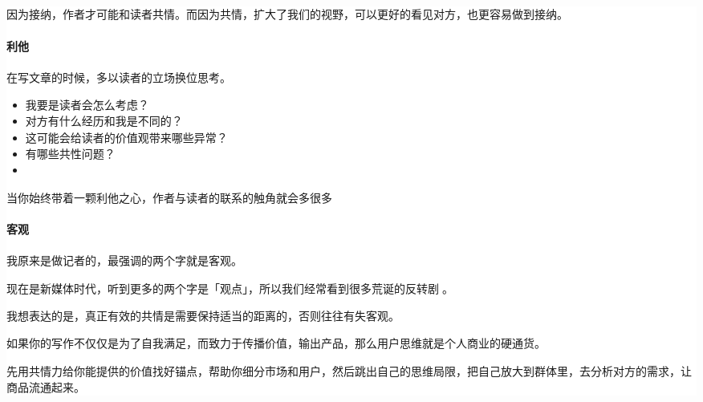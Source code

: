 因为接纳，作者才可能和读者共情。而因为共情，扩大了我们的视野，可以更好的看见对方，也更容易做到接纳。

#### 利他

在写文章的时候，多以读者的立场换位思考。

- 我要是读者会怎么考虑？
- 对方有什么经历和我是不同的？
- 这可能会给读者的价值观带来哪些异常？
- 有哪些共性问题？
- 

当你始终带着一颗利他之心，作者与读者的联系的触角就会多很多

#### 客观

我原来是做记者的，最强调的两个字就是客观。

现在是新媒体时代，听到更多的两个字是「观点」，所以我们经常看到很多荒诞的反转剧 。

我想表达的是，真正有效的共情是需要保持适当的距离的，否则往往有失客观。



如果你的写作不仅仅是为了自我满足，而致力于传播价值，输出产品，那么用户思维就是个人商业的硬通货。

先用共情力给你能提供的价值找好锚点，帮助你细分市场和用户，然后跳出自己的思维局限，把自己放大到群体里，去分析对方的需求，让商品流通起来。
